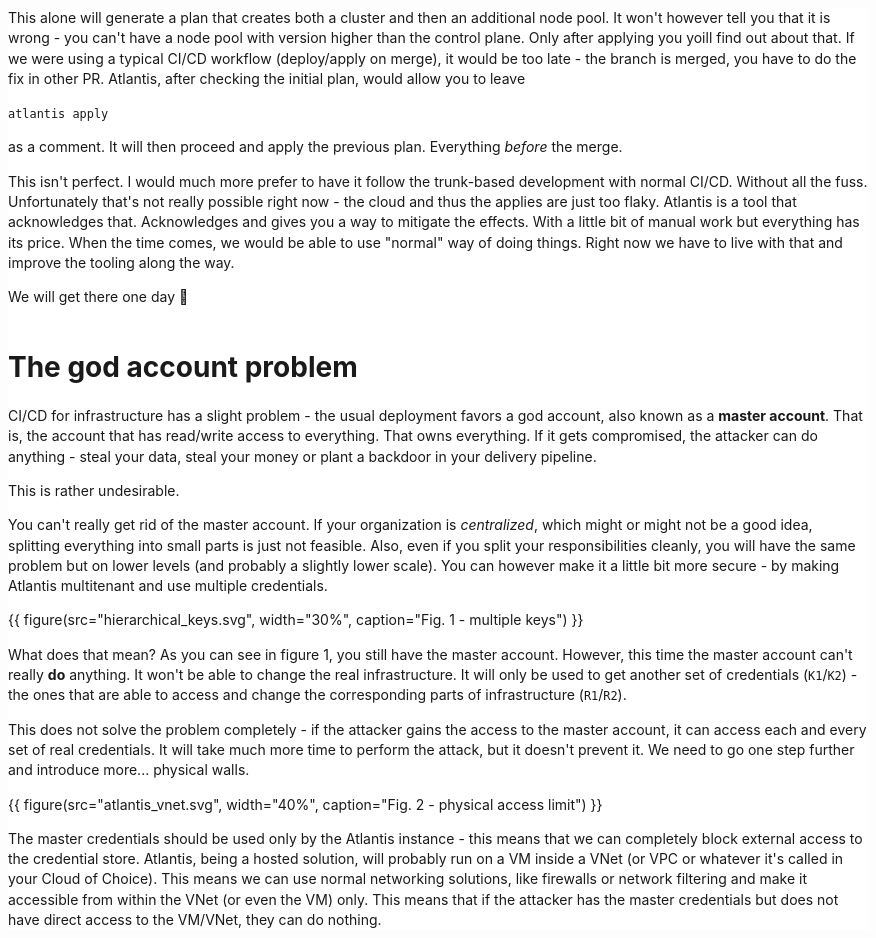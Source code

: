 This alone will generate a plan that creates both a cluster and then an additional node pool. It won't however tell you that it is wrong - you can't have a node pool with version higher than the control plane. Only after applying you yoill find out about that. If we were using a typical CI/CD workflow (deploy/apply on merge), it would be too late - the branch is merged, you have to do the fix in other PR. Atlantis, after checking the initial plan, would allow you to leave

```sh
atlantis apply
```

as a comment. It will then proceed and apply the previous plan. Everything _before_ the merge.

This isn't perfect. I would much more prefer to have it follow the trunk-based development with normal CI/CD. Without all the fuss. Unfortunately that's not really possible right now - the cloud and thus the applies are just too flaky. Atlantis is a tool that acknowledges that. Acknowledges and gives you a way to mitigate the effects. With a little bit of manual work but everything has its price. When the time comes, we would be able to use "normal" way of doing things. Right now we have to live with that and improve the tooling along the way.

We will get there one day :slightly_smiling_face:

# The god account problem

CI/CD for infrastructure has a slight problem - the usual deployment favors a god account, also known as a **master account**. That is, the account that has read/write access to everything. That owns everything. If it gets compromised, the attacker can do anything - steal your data, steal your money or plant a backdoor in your delivery pipeline.

This is rather undesirable.

You can't really get rid of the master account. If your organization is _centralized_, which might or might not be a good idea, splitting everything into small parts is just not feasible. Also, even if you split your responsibilities cleanly, you will have the same problem but on lower levels (and probably a slightly lower scale). You can however make it a little bit more secure - by making Atlantis multitenant and use multiple credentials.

{{ figure(src="hierarchical_keys.svg", width="30%", caption="Fig. 1 - multiple keys") }}

What does that mean? As you can see in figure 1, you still have the master account. However, this time the master account can't really **do** anything. It won't be able to change the real infrastructure. It will only be used to get another set of credentials (`K1`/`K2`) - the ones that are able to access and change the corresponding parts of infrastructure (`R1`/`R2`).

This does not solve the problem completely - if the attacker gains the access to the master account, it can access each and every set of real credentials. It will take much more time to perform the attack, but it doesn't prevent it. We need to go one step further and introduce more... physical walls.

{{ figure(src="atlantis_vnet.svg", width="40%", caption="Fig. 2 - physical access limit") }}

The master credentials should be used only by the Atlantis instance - this means that we can completely block external access to the credential store. Atlantis, being a hosted solution, will probably run on a VM inside a VNet (or VPC or whatever it's called in your Cloud of Choice). This means we can use normal networking solutions, like firewalls or network filtering and make it accessible from within the VNet (or even the VM) only. This means that if the attacker has the master credentials but does not have direct access to the VM/VNet, they can do nothing.
